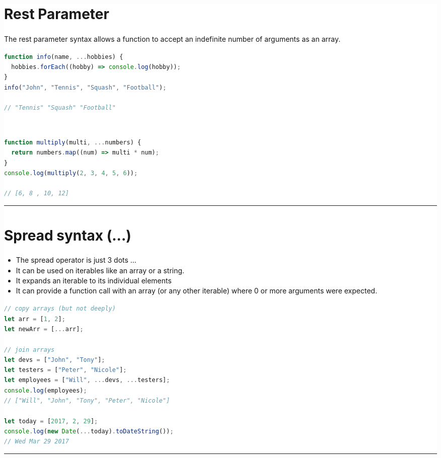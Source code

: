 
# Rest Parameter

The rest parameter syntax allows a function to accept an indefinite number of arguments as an array.

```typescript
function info(name, ...hobbies) {
  hobbies.forEach((hobby) => console.log(hobby));
}
info("John", "Tennis", "Squash", "Football");

// "Tennis" "Squash" "Football"
```

<br>

```typescript
function multiply(multi, ...numbers) {
  return numbers.map((num) => multi * num);
}
console.log(multiply(2, 3, 4, 5, 6));

// [6, 8 , 10, 12]
```

---

# Spread syntax (...)

- The spread operator is just 3 dots ...
- It can be used on iterables like an array or a string.
- It expands an iterable to its individual elements
- It can provide a function call with an array (or any other iterable) where 0 or more arguments were expected.

```typescript
// copy arrays (but not deeply)
let arr = [1, 2];
let newArr = [...arr];

// join arrays
let devs = ["John", "Tony"];
let testers = ["Peter", "Nicole"];
let employees = ["Will", ...devs, ...testers];
console.log(employees);
// ["Will", "John", "Tony", "Peter", "Nicole"]

let today = [2017, 2, 29];
console.log(new Date(...today).toDateString());
// Wed Mar 29 2017
```

---
